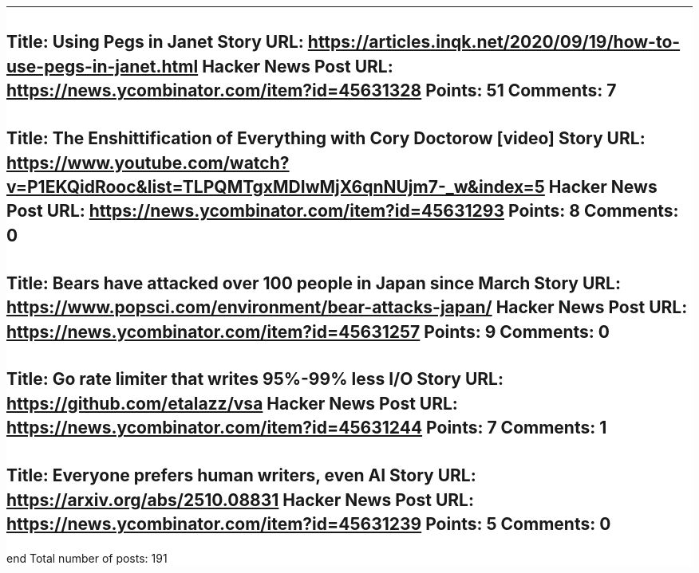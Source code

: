 ----------------------------------------
Title: Using Pegs in Janet
Story URL: https://articles.inqk.net/2020/09/19/how-to-use-pegs-in-janet.html
Hacker News Post URL: https://news.ycombinator.com/item?id=45631328
Points: 51
Comments: 7
----------------------------------------
Title: The Enshittification of Everything with Cory Doctorow [video]
Story URL: https://www.youtube.com/watch?v=P1EKQidRooc&list=TLPQMTgxMDIwMjX6qnNUjm7-_w&index=5
Hacker News Post URL: https://news.ycombinator.com/item?id=45631293
Points: 8
Comments: 0
----------------------------------------
Title: Bears have attacked over 100 people in Japan since March
Story URL: https://www.popsci.com/environment/bear-attacks-japan/
Hacker News Post URL: https://news.ycombinator.com/item?id=45631257
Points: 9
Comments: 0
----------------------------------------
Title: Go rate limiter that writes 95%-99% less I/O
Story URL: https://github.com/etalazz/vsa
Hacker News Post URL: https://news.ycombinator.com/item?id=45631244
Points: 7
Comments: 1
----------------------------------------
Title: Everyone prefers human writers, even AI
Story URL: https://arxiv.org/abs/2510.08831
Hacker News Post URL: https://news.ycombinator.com/item?id=45631239
Points: 5
Comments: 0
----------------------------------------
end
Total number of posts: 191